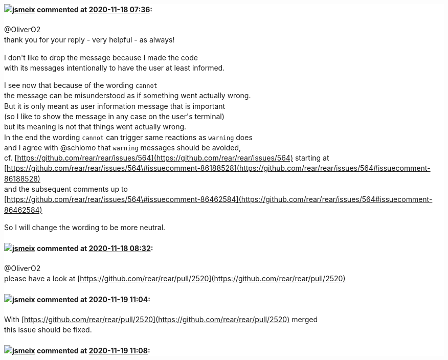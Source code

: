 #### <img src="https://avatars.githubusercontent.com/u/1788608?u=925fc54e2ce01551392622446ece427f51e2f0ce&v=4" width="50">[jsmeix](https://github.com/jsmeix) commented at [2020-11-18 07:36](https://github.com/rear/rear/issues/2519#issuecomment-729495425):

@OliverO2  
thank you for your reply - very helpful - as always!

I don't like to drop the message because I made the code  
with its messages intentionally to have the user at least informed.

I see now that because of the wording `cannot`  
the message can be misunderstood as if something went actually wrong.  
But it is only meant as user information message that is important  
(so I like to show the message in any case on the user's terminal)  
but its meaning is not that things went actually wrong.  
In the end the wording `cannot` can trigger same reactions as `warning`
does  
and I agree with @schlomo that `warning` messages should be avoided,  
cf.
[https://github.com/rear/rear/issues/564](https://github.com/rear/rear/issues/564)
starting at  
[https://github.com/rear/rear/issues/564\#issuecomment-86188528](https://github.com/rear/rear/issues/564#issuecomment-86188528)  
and the subsequent comments up to  
[https://github.com/rear/rear/issues/564\#issuecomment-86462584](https://github.com/rear/rear/issues/564#issuecomment-86462584)

So I will change the wording to be more neutral.

#### <img src="https://avatars.githubusercontent.com/u/1788608?u=925fc54e2ce01551392622446ece427f51e2f0ce&v=4" width="50">[jsmeix](https://github.com/jsmeix) commented at [2020-11-18 08:32](https://github.com/rear/rear/issues/2519#issuecomment-729522558):

@OliverO2  
please have a look at
[https://github.com/rear/rear/pull/2520](https://github.com/rear/rear/pull/2520)

#### <img src="https://avatars.githubusercontent.com/u/1788608?u=925fc54e2ce01551392622446ece427f51e2f0ce&v=4" width="50">[jsmeix](https://github.com/jsmeix) commented at [2020-11-19 11:04](https://github.com/rear/rear/issues/2519#issuecomment-730297820):

With
[https://github.com/rear/rear/pull/2520](https://github.com/rear/rear/pull/2520)
merged  
this issue should be fixed.

#### <img src="https://avatars.githubusercontent.com/u/1788608?u=925fc54e2ce01551392622446ece427f51e2f0ce&v=4" width="50">[jsmeix](https://github.com/jsmeix) commented at [2020-11-19 11:08](https://github.com/rear/rear/issues/2519#issuecomment-730299857):
